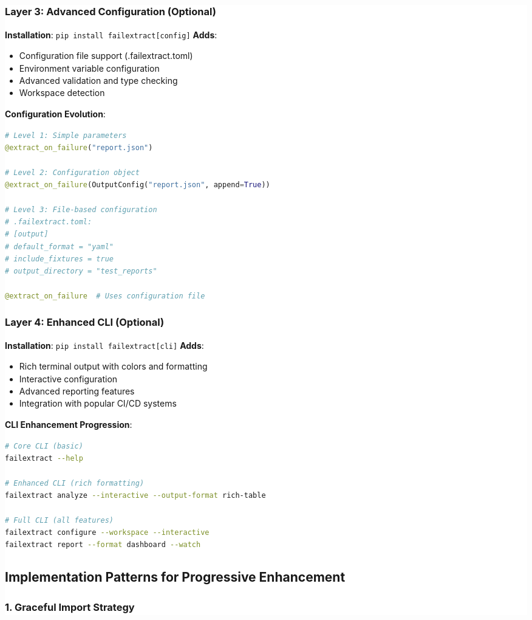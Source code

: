### Layer 3: Advanced Configuration (Optional)

**Installation**: `pip install failextract[config]`
**Adds**:
- Configuration file support (.failextract.toml)
- Environment variable configuration
- Advanced validation and type checking
- Workspace detection

**Configuration Evolution**:
```python
# Level 1: Simple parameters
@extract_on_failure("report.json")

# Level 2: Configuration object
@extract_on_failure(OutputConfig("report.json", append=True))

# Level 3: File-based configuration
# .failextract.toml:
# [output]
# default_format = "yaml"
# include_fixtures = true
# output_directory = "test_reports"

@extract_on_failure  # Uses configuration file
```

### Layer 4: Enhanced CLI (Optional)

**Installation**: `pip install failextract[cli]`
**Adds**:
- Rich terminal output with colors and formatting
- Interactive configuration
- Advanced reporting features
- Integration with popular CI/CD systems

**CLI Enhancement Progression**:
```bash
# Core CLI (basic)
failextract --help

# Enhanced CLI (rich formatting)
failextract analyze --interactive --output-format rich-table

# Full CLI (all features)
failextract configure --workspace --interactive
failextract report --format dashboard --watch
```

## Implementation Patterns for Progressive Enhancement

### 1. Graceful Import Strategy
